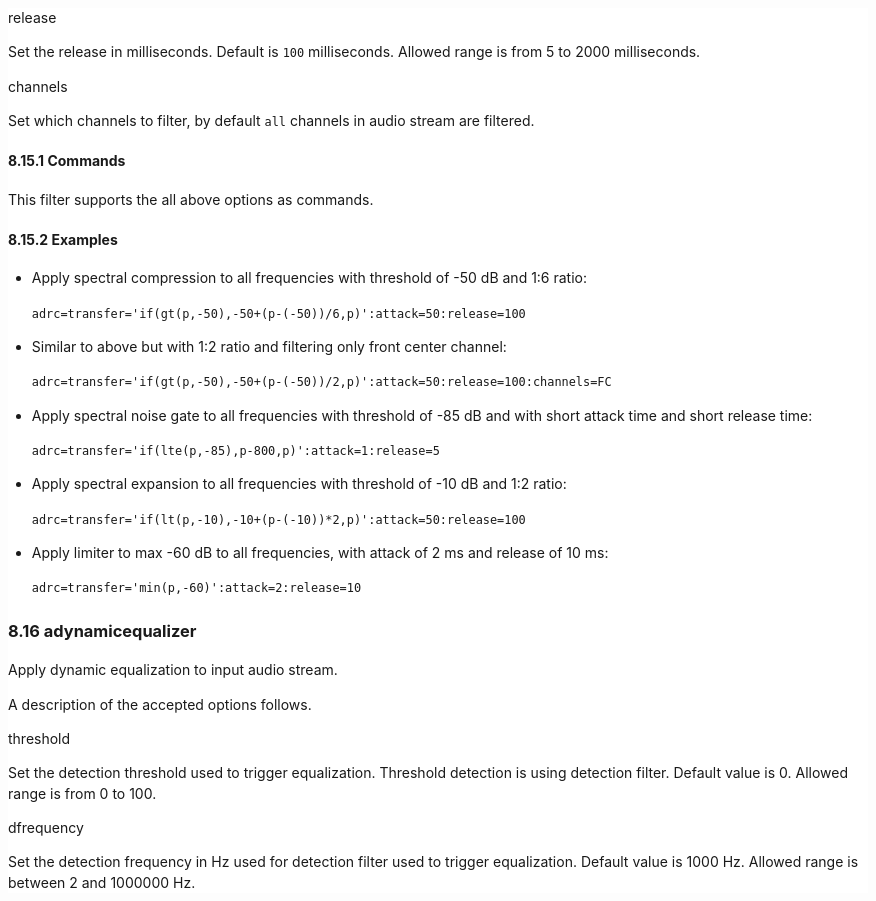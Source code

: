 release

    

Set the release in milliseconds. Default is `100` milliseconds. Allowed range
is from 5 to 2000 milliseconds.

channels

    

Set which channels to filter, by default `all` channels in audio stream are
filtered.

#### 8.15.1 Commands

This filter supports the all above options as commands.

#### 8.15.2 Examples

  * Apply spectral compression to all frequencies with threshold of -50 dB and 1:6 ratio: 
        
        adrc=transfer='if(gt(p,-50),-50+(p-(-50))/6,p)':attack=50:release=100
        

  * Similar to above but with 1:2 ratio and filtering only front center channel: 
        
        adrc=transfer='if(gt(p,-50),-50+(p-(-50))/2,p)':attack=50:release=100:channels=FC
        

  * Apply spectral noise gate to all frequencies with threshold of -85 dB and with short attack time and short release time: 
        
        adrc=transfer='if(lte(p,-85),p-800,p)':attack=1:release=5
        

  * Apply spectral expansion to all frequencies with threshold of -10 dB and 1:2 ratio: 
        
        adrc=transfer='if(lt(p,-10),-10+(p-(-10))*2,p)':attack=50:release=100
        

  * Apply limiter to max -60 dB to all frequencies, with attack of 2 ms and release of 10 ms: 
        
        adrc=transfer='min(p,-60)':attack=2:release=10
        

### 8.16 adynamicequalizer

Apply dynamic equalization to input audio stream.

A description of the accepted options follows.

threshold

    

Set the detection threshold used to trigger equalization. Threshold detection
is using detection filter. Default value is 0. Allowed range is from 0 to 100.

dfrequency

    

Set the detection frequency in Hz used for detection filter used to trigger
equalization. Default value is 1000 Hz. Allowed range is between 2 and 1000000
Hz.
